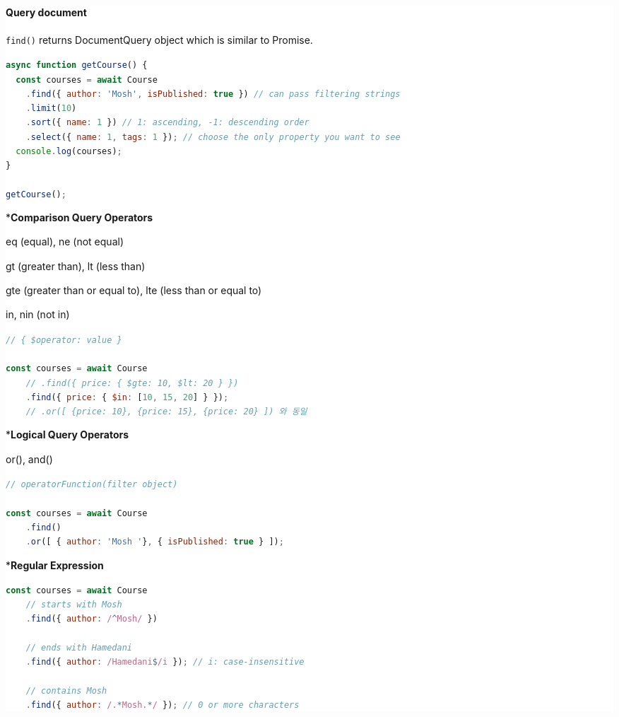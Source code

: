 

#### Query document

`find()` returns DocumentQuery object which is similar to Promise.

```javascript
async function getCourse() {
  const courses = await Course 
  	.find({ author: 'Mosh', isPublished: true }) // can pass filtering strings
    .limit(10) 
    .sort({ name: 1 }) // 1: ascending, -1: descending order
    .select({ name: 1, tags: 1 }); // choose the only property you want to see
  console.log(courses);
}

getCourse();
```



***Comparison Query Operators**

eq (equal), ne (not equal)

gt (greater than), lt (less than)

gte (greater than or equal to), lte (less than or equal to)

in, nin (not in)

```javascript
// { $operator: value }

const courses = await Course 
	// .find({ price: { $gte: 10, $lt: 20 } })
	.find({ price: { $in: [10, 15, 20] } });
	// .or([ {price: 10}, {price: 15}, {price: 20} ]) 와 동일
```



***Logical Query Operators**

or(), and()

```javascript
// operatorFunction(filter object)

const courses = await Course
    .find()
    .or([ { author: 'Mosh '}, { isPublished: true } ]);
```



***Regular Expression**

```javascript
const courses = await Course
	// starts with Mosh
    .find({ author: /^Mosh/ })

	// ends with Hamedani
	.find({ author: /Hamedani$/i }); // i: case-insensitive

	// contains Mosh
	.find({ author: /.*Mosh.*/ }); // 0 or more characters
```
